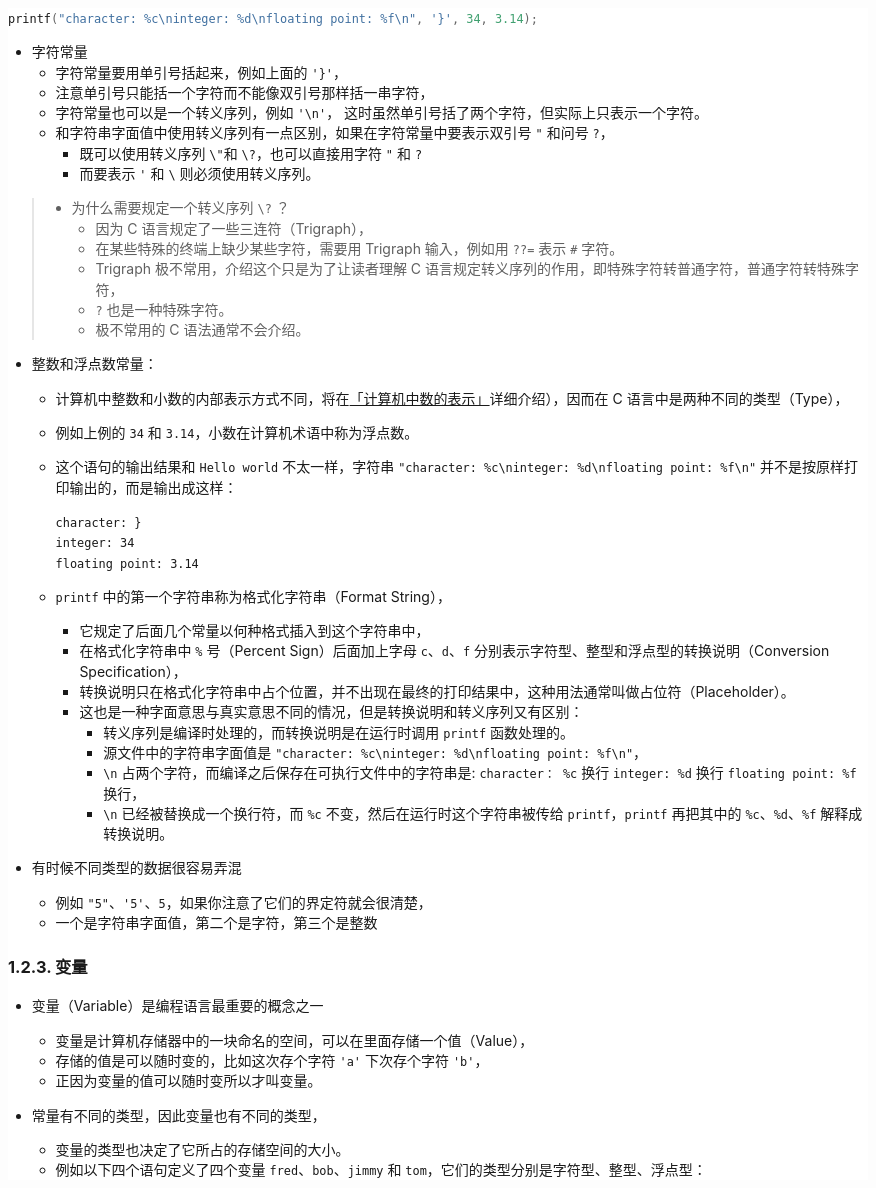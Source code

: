   ```c
  printf("character: %c\ninteger: %d\nfloating point: %f\n", '}', 34, 3.14);
  ```

- 字符常量
  - 字符常量要用单引号括起来，例如上面的 `'}'`，
  - 注意单引号只能括一个字符而不能像双引号那样括一串字符，
  - 字符常量也可以是一个转义序列，例如 `'\n'`， 这时虽然单引号括了两个字符，但实际上只表示一个字符。
  - 和字符串字面值中使用转义序列有一点区别，如果在字符常量中要表示双引号 `"` 和问号 `?`，
    - 既可以使用转义序列 `\"`和 `\?`，也可以直接用字符 `"` 和 `?`
    - 而要表示 `'` 和 `\` 则必须使用转义序列。

> - 为什么需要规定一个转义序列 `\?` ？
>   - 因为 C 语言规定了一些三连符（Trigraph），
>   - 在某些特殊的终端上缺少某些字符，需要用 Trigraph 输入，例如用 `??=` 表示 `#` 字符。
>   - Trigraph 极不常用，介绍这个只是为了让读者理解 C 语言规定转义序列的作用，即特殊字符转普通字符，普通字符转特殊字符，
>   - `?` 也是一种特殊字符。
>   - 极不常用的 C 语法通常不会介绍。

- 整数和浮点数常量：
  - 计算机中整数和小数的内部表示方式不同，将在[「计算机中数的表示」]()详细介绍），因而在 C 语言中是两种不同的类型（Type），
  - 例如上例的 `34` 和 `3.14`，小数在计算机术语中称为浮点数。
  - 这个语句的输出结果和 `Hello world` 不太一样，字符串 `"character: %c\ninteger: %d\nfloating point: %f\n"` 并不是按原样打印输出的，而是输出成这样：

    ```bash
    character: }
    integer: 34
    floating point: 3.14
    ```
  - `printf` 中的第一个字符串称为格式化字符串（Format String），
    - 它规定了后面几个常量以何种格式插入到这个字符串中，
    - 在格式化字符串中 `%` 号（Percent Sign）后面加上字母 `c`、`d`、`f` 分别表示字符型、整型和浮点型的转换说明（Conversion Specification），
    - 转换说明只在格式化字符串中占个位置，并不出现在最终的打印结果中，这种用法通常叫做占位符（Placeholder）。
    - 这也是一种字面意思与真实意思不同的情况，但是转换说明和转义序列又有区别：
      - 转义序列是编译时处理的，而转换说明是在运行时调用 `printf` 函数处理的。
      - 源文件中的字符串字面值是 `"character: %c\ninteger: %d\nfloating point: %f\n"`，
      - `\n` 占两个字符，而编译之后保存在可执行文件中的字符串是: `character： %c` 换行 `integer: %d` 换行 `floating point: %f` 换行，
      - `\n` 已经被替换成一个换行符，而 `%c` 不变，然后在运行时这个字符串被传给 `printf`，`printf` 再把其中的 `%c`、`%d`、`%f` 解释成转换说明。

- 有时候不同类型的数据很容易弄混
  - 例如 `"5"`、`'5'`、`5`，如果你注意了它们的界定符就会很清楚，
  - 一个是字符串字面值，第二个是字符，第三个是整数

### 1.2.3. 变量

- 变量（Variable）是编程语言最重要的概念之一
  - 变量是计算机存储器中的一块命名的空间，可以在里面存储一个值（Value），
  - 存储的值是可以随时变的，比如这次存个字符 `'a'` 下次存个字符 `'b'`，
  - 正因为变量的值可以随时变所以才叫变量。

- 常量有不同的类型，因此变量也有不同的类型，
  - 变量的类型也决定了它所占的存储空间的大小。
  - 例如以下四个语句定义了四个变量 `fred`、`bob`、`jimmy` 和 `tom`，它们的类型分别是字符型、整型、浮点型：
